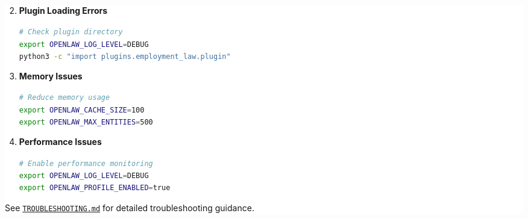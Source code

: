 2. **Plugin Loading Errors**
   ```bash
   # Check plugin directory
   export OPENLAW_LOG_LEVEL=DEBUG
   python3 -c "import plugins.employment_law.plugin"
   ```

3. **Memory Issues**
   ```bash
   # Reduce memory usage
   export OPENLAW_CACHE_SIZE=100
   export OPENLAW_MAX_ENTITIES=500
   ```

4. **Performance Issues**
   ```bash
   # Enable performance monitoring
   export OPENLAW_LOG_LEVEL=DEBUG
   export OPENLAW_PROFILE_ENABLED=true
   ```

See [`TROUBLESHOOTING.md`](TROUBLESHOOTING.md) for detailed troubleshooting guidance.